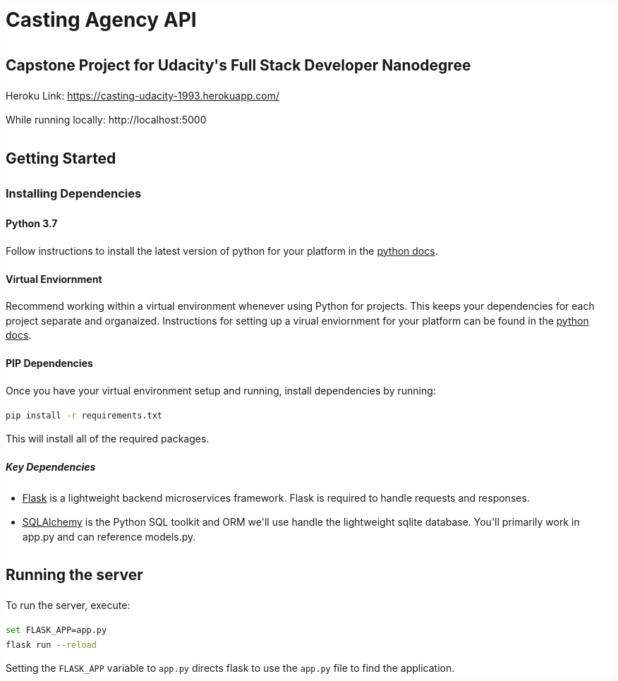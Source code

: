 # Casting Agency API

## Capstone Project for Udacity's Full Stack Developer Nanodegree
Heroku Link: https://casting-udacity-1993.herokuapp.com/

While running locally: http://localhost:5000

## Getting Started

### Installing Dependencies

#### Python 3.7

Follow instructions to install the latest version of python for your platform in the [python docs](https://docs.python.org/3/using/unix.html#getting-and-installing-the-latest-version-of-python).

#### Virtual Enviornment

Recommend working within a virtual environment whenever using Python for projects. This keeps your dependencies for each project separate and organaized. Instructions for setting up a virual enviornment for your platform can be found in the [python docs](https://packaging.python.org/guides/installing-using-pip-and-virtual-environments/).

#### PIP Dependencies

Once you have your virtual environment setup and running, install dependencies by running:

```bash
pip install -r requirements.txt
```

This will install all of the required packages.

##### Key Dependencies

- [Flask](http://flask.pocoo.org/)  is a lightweight backend microservices framework. Flask is required to handle requests and responses.

- [SQLAlchemy](https://www.sqlalchemy.org/) is the Python SQL toolkit and ORM we'll use handle the lightweight sqlite database. You'll primarily work in app.py and can reference models.py. 

## Running the server


To run the server, execute:

```bash
set FLASK_APP=app.py
flask run --reload
```

Setting the `FLASK_APP` variable to `app.py` directs flask to use the `app.py` file to find the application. 
